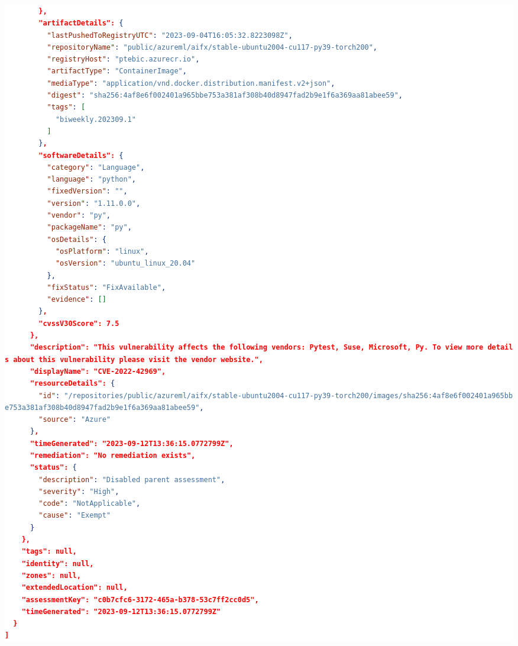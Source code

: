 ```json
        },
        "artifactDetails": {
          "lastPushedToRegistryUTC": "2023-09-04T16:05:32.8223098Z",
          "repositoryName": "public/azureml/aifx/stable-ubuntu2004-cu117-py39-torch200",
          "registryHost": "ptebic.azurecr.io",
          "artifactType": "ContainerImage",
          "mediaType": "application/vnd.docker.distribution.manifest.v2+json",
          "digest": "sha256:4af8e6f002401a965bbe753a381af308b40d8947fad2b9e1f6a369aa81abee59",
          "tags": [
            "biweekly.202309.1"
          ]
        },
        "softwareDetails": {
          "category": "Language",
          "language": "python",
          "fixedVersion": "",
          "version": "1.11.0.0",
          "vendor": "py",
          "packageName": "py",
          "osDetails": {
            "osPlatform": "linux",
            "osVersion": "ubuntu_linux_20.04"
          },
          "fixStatus": "FixAvailable",
          "evidence": []
        },
        "cvssV30Score": 7.5
      },
      "description": "This vulnerability affects the following vendors: Pytest, Suse, Microsoft, Py. To view more details about this vulnerability please visit the vendor website.",
      "displayName": "CVE-2022-42969",
      "resourceDetails": {
        "id": "/repositories/public/azureml/aifx/stable-ubuntu2004-cu117-py39-torch200/images/sha256:4af8e6f002401a965bbe753a381af308b40d8947fad2b9e1f6a369aa81abee59",
        "source": "Azure"
      },
      "timeGenerated": "2023-09-12T13:36:15.0772799Z",
      "remediation": "No remediation exists",
      "status": {
        "description": "Disabled parent assessment",
        "severity": "High",
        "code": "NotApplicable",
        "cause": "Exempt"
      }
    },
    "tags": null,
    "identity": null,
    "zones": null,
    "extendedLocation": null,
    "assessmentKey": "c0b7cfc6-3172-465a-b378-53c7ff2cc0d5",
    "timeGenerated": "2023-09-12T13:36:15.0772799Z"
  }
]
```
